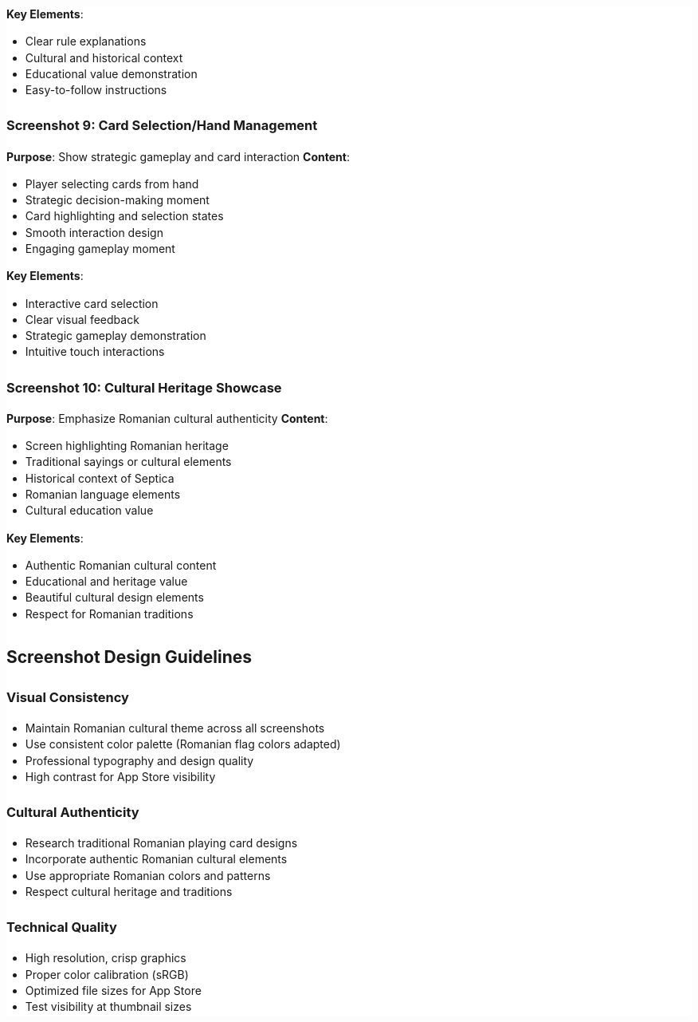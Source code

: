 **Key Elements**:
- Clear rule explanations
- Cultural and historical context
- Educational value demonstration
- Easy-to-follow instructions

### Screenshot 9: Card Selection/Hand Management
**Purpose**: Show strategic gameplay and card interaction
**Content**:
- Player selecting cards from hand
- Strategic decision-making moment
- Card highlighting and selection states
- Smooth interaction design
- Engaging gameplay moment

**Key Elements**:
- Interactive card selection
- Clear visual feedback
- Strategic gameplay demonstration
- Intuitive touch interactions

### Screenshot 10: Cultural Heritage Showcase
**Purpose**: Emphasize Romanian cultural authenticity
**Content**:
- Screen highlighting Romanian heritage
- Traditional sayings or cultural elements
- Historical context of Septica
- Romanian language elements
- Cultural education value

**Key Elements**:
- Authentic Romanian cultural content
- Educational and heritage value
- Beautiful cultural design elements
- Respect for Romanian traditions

## Screenshot Design Guidelines

### Visual Consistency
- Maintain Romanian cultural theme across all screenshots
- Use consistent color palette (Romanian flag colors adapted)
- Professional typography and design quality
- High contrast for App Store visibility

### Cultural Authenticity
- Research traditional Romanian playing card designs
- Incorporate authentic Romanian cultural elements
- Use appropriate Romanian colors and patterns
- Respect cultural heritage and traditions

### Technical Quality
- High resolution, crisp graphics
- Proper color calibration (sRGB)
- Optimized file sizes for App Store
- Test visibility at thumbnail sizes
